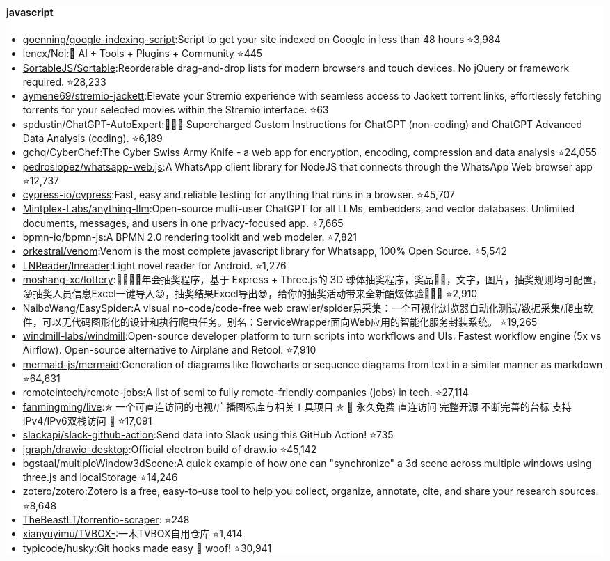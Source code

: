 #### javascript
* [goenning/google-indexing-script](https://github.com/goenning/google-indexing-script):Script to get your site indexed on Google in less than 48 hours ⭐3,984
* [lencx/Noi](https://github.com/lencx/Noi):🦄 AI + Tools + Plugins + Community ⭐445
* [SortableJS/Sortable](https://github.com/SortableJS/Sortable):Reorderable drag-and-drop lists for modern browsers and touch devices. No jQuery or framework required. ⭐28,233
* [aymene69/stremio-jackett](https://github.com/aymene69/stremio-jackett):Elevate your Stremio experience with seamless access to Jackett torrent links, effortlessly fetching torrents for your selected movies within the Stremio interface. ⭐63
* [spdustin/ChatGPT-AutoExpert](https://github.com/spdustin/ChatGPT-AutoExpert):🚀🧠💬 Supercharged Custom Instructions for ChatGPT (non-coding) and ChatGPT Advanced Data Analysis (coding). ⭐6,189
* [gchq/CyberChef](https://github.com/gchq/CyberChef):The Cyber Swiss Army Knife - a web app for encryption, encoding, compression and data analysis ⭐24,055
* [pedroslopez/whatsapp-web.js](https://github.com/pedroslopez/whatsapp-web.js):A WhatsApp client library for NodeJS that connects through the WhatsApp Web browser app ⭐12,737
* [cypress-io/cypress](https://github.com/cypress-io/cypress):Fast, easy and reliable testing for anything that runs in a browser. ⭐45,707
* [Mintplex-Labs/anything-llm](https://github.com/Mintplex-Labs/anything-llm):Open-source multi-user ChatGPT for all LLMs, embedders, and vector databases. Unlimited documents, messages, and users in one privacy-focused app. ⭐7,665
* [bpmn-io/bpmn-js](https://github.com/bpmn-io/bpmn-js):A BPMN 2.0 rendering toolkit and web modeler. ⭐7,821
* [orkestral/venom](https://github.com/orkestral/venom):Venom is the most complete javascript library for Whatsapp, 100% Open Source. ⭐5,542
* [LNReader/lnreader](https://github.com/LNReader/lnreader):Light novel reader for Android. ⭐1,276
* [moshang-xc/lottery](https://github.com/moshang-xc/lottery):🎉🌟✨🎈年会抽奖程序，基于 Express + Three.js的 3D 球体抽奖程序，奖品🧧🎁，文字，图片，抽奖规则均可配置，😜抽奖人员信息Excel一键导入😍，抽奖结果Excel导出😎，给你的抽奖活动带来全新酷炫体验🚀🚀🚀 ⭐2,910
* [NaiboWang/EasySpider](https://github.com/NaiboWang/EasySpider):A visual no-code/code-free web crawler/spider易采集：一个可视化浏览器自动化测试/数据采集/爬虫软件，可以无代码图形化的设计和执行爬虫任务。别名：ServiceWrapper面向Web应用的智能化服务封装系统。 ⭐19,265
* [windmill-labs/windmill](https://github.com/windmill-labs/windmill):Open-source developer platform to turn scripts into workflows and UIs. Fastest workflow engine (5x vs Airflow). Open-source alternative to Airplane and Retool. ⭐7,910
* [mermaid-js/mermaid](https://github.com/mermaid-js/mermaid):Generation of diagrams like flowcharts or sequence diagrams from text in a similar manner as markdown ⭐64,631
* [remoteintech/remote-jobs](https://github.com/remoteintech/remote-jobs):A list of semi to fully remote-friendly companies (jobs) in tech. ⭐27,114
* [fanmingming/live](https://github.com/fanmingming/live):✯ 一个可直连访问的电视/广播图标库与相关工具项目 ✯ 🔕 永久免费 直连访问 完整开源 不断完善的台标 支持IPv4/IPv6双栈访问 🔕 ⭐17,091
* [slackapi/slack-github-action](https://github.com/slackapi/slack-github-action):Send data into Slack using this GitHub Action! ⭐735
* [jgraph/drawio-desktop](https://github.com/jgraph/drawio-desktop):Official electron build of draw.io ⭐45,142
* [bgstaal/multipleWindow3dScene](https://github.com/bgstaal/multipleWindow3dScene):A quick example of how one can "synchronize" a 3d scene across multiple windows using three.js and localStorage ⭐14,246
* [zotero/zotero](https://github.com/zotero/zotero):Zotero is a free, easy-to-use tool to help you collect, organize, annotate, cite, and share your research sources. ⭐8,648
* [TheBeastLT/torrentio-scraper](https://github.com/TheBeastLT/torrentio-scraper): ⭐248
* [xianyuyimu/TVBOX-](https://github.com/xianyuyimu/TVBOX-):一木TVBOX自用仓库 ⭐1,414
* [typicode/husky](https://github.com/typicode/husky):Git hooks made easy 🐶 woof! ⭐30,941
